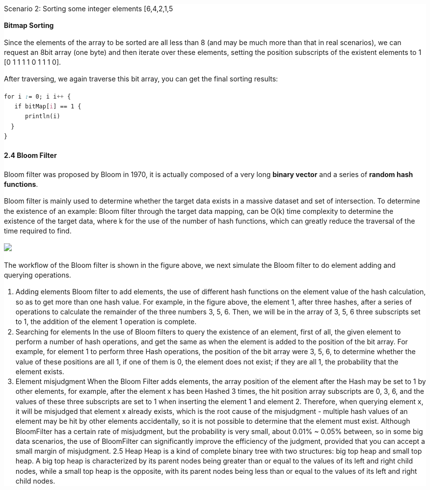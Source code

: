 Scenario 2: Sorting some integer elements [6,4,2,1,5

**Bitmap Sorting**

Since the elements of the array to be sorted are all less than 8 (and may be much more than that in real scenarios), we can request an 8bit array (one byte) and then iterate over these elements, setting the position subscripts of the existent elements to 1 [0 1 1 1 1 0 1 1 1 0].

After traversing, we again traverse this bit array, you can get the final sorting results:

```css
for i := 0; i i++ {
   if bitMap[i] == 1 {
      println(i)
  }
}
```

#### 2.4 Bloom Filter

Bloom filter was proposed by Bloom in 1970, it is actually composed of a very long **binary vector** and a series of **random hash functions**.

Bloom filter is mainly used to determine whether the target data exists in a massive dataset and set of intersection. To determine the existence of an example: Bloom filter through the target data mapping, can be O(k) time complexity to determine the existence of the target data, where k for the use of the number of hash functions, which can greatly reduce the traversal of the time required to find.

![](https://s2.loli.net/2023/11/07/ki5tSxTXdoR4upz.webp)

The workflow of the Bloom filter is shown in the figure above, we next simulate the Bloom filter to do element adding and querying operations.
1) Adding elements
Bloom filter to add elements, the use of different hash functions on the element value of the hash calculation, so as to get more than one hash value.
For example, in the figure above, the element 1, after three hashes, after a series of operations to calculate the remainder of the three numbers 3, 5, 6. Then, we will be in the array of 3, 5, 6 three subscripts set to 1, the addition of the element 1 operation is complete.
2) Searching for elements
In the use of Bloom filters to query the existence of an element, first of all, the given element to perform a number of hash operations, and get the same as when the element is added to the position of the bit array.
For example, for element 1 to perform three Hash operations, the position of the bit array were 3, 5, 6, to determine whether the value of these positions are all 1, if one of them is 0, the element does not exist; if they are all 1, the probability that the element exists.
3) Element misjudgment
When the Bloom Filter adds elements, the array position of the element after the Hash may be set to 1 by other elements, for example, after the element x has been Hashed 3 times, the hit position array subscripts are 0, 3, 6, and the values of these three subscripts are set to 1 when inserting the element 1 and element 2.
Therefore, when querying element x, it will be misjudged that element x already exists, which is the root cause of the misjudgment - multiple hash values of an element may be hit by other elements accidentally, so it is not possible to determine that the element must exist.
Although BloomFilter has a certain rate of misjudgment, but the probability is very small, about 0.01% ~ 0.05% between, so in some big data scenarios, the use of BloomFilter can significantly improve the efficiency of the judgment, provided that you can accept a small margin of misjudgment.
2.5 Heap
Heap is a kind of complete binary tree with two structures: big top heap and small top heap. A big top heap is characterized by its parent nodes being greater than or equal to the values of its left and right child nodes, while a small top heap is the opposite, with its parent nodes being less than or equal to the values of its left and right child nodes.
